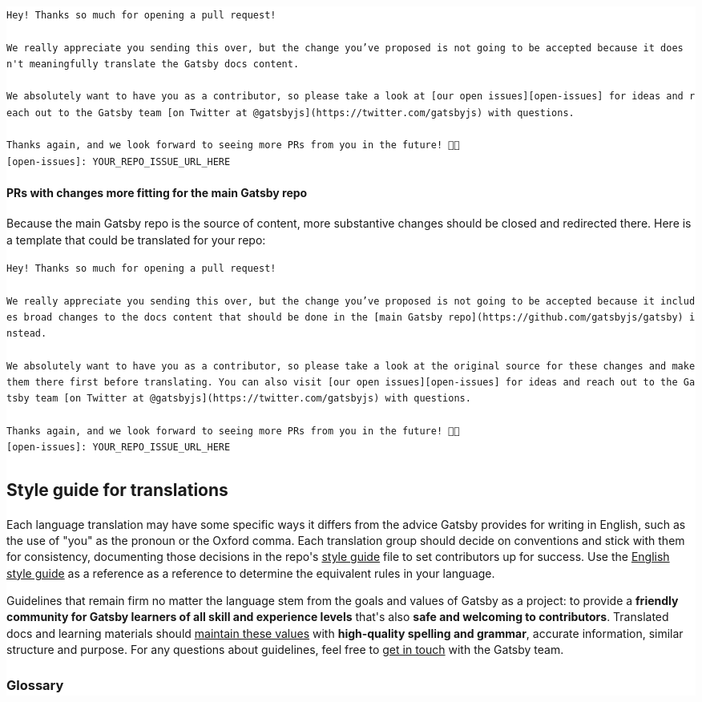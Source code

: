 ```
Hey! Thanks so much for opening a pull request!

We really appreciate you sending this over, but the change you’ve proposed is not going to be accepted because it doesn't meaningfully translate the Gatsby docs content.

We absolutely want to have you as a contributor, so please take a look at [our open issues][open-issues] for ideas and reach out to the Gatsby team [on Twitter at @gatsbyjs](https://twitter.com/gatsbyjs) with questions.

Thanks again, and we look forward to seeing more PRs from you in the future! 💪💜
[open-issues]: YOUR_REPO_ISSUE_URL_HERE
```

#### PRs with changes more fitting for the main Gatsby repo

Because the main Gatsby repo is the source of content, more substantive changes should be closed and redirected there. Here is a template that could be translated for your repo:

```
Hey! Thanks so much for opening a pull request!

We really appreciate you sending this over, but the change you’ve proposed is not going to be accepted because it includes broad changes to the docs content that should be done in the [main Gatsby repo](https://github.com/gatsbyjs/gatsby) instead.

We absolutely want to have you as a contributor, so please take a look at the original source for these changes and make them there first before translating. You can also visit [our open issues][open-issues] for ideas and reach out to the Gatsby team [on Twitter at @gatsbyjs](https://twitter.com/gatsbyjs) with questions.

Thanks again, and we look forward to seeing more PRs from you in the future! 💪💜
[open-issues]: YOUR_REPO_ISSUE_URL_HERE
```

## Style guide for translations

Each language translation may have some specific ways it differs from the advice Gatsby provides for writing in English, such as the use of "you" as the pronoun or the Oxford comma. Each translation group should decide on conventions and stick with them for consistency, documenting those decisions in the repo's [style guide](https://github.com/gatsbyjs/gatsby-i18n-source/blob/master/style-guide.md) file to set contributors up for success. Use the [English style guide](/contributing/gatsby-style-guide/) as a reference as a reference to determine the equivalent rules in your language.

Guidelines that remain firm no matter the language stem from the goals and values of Gatsby as a project: to provide a **friendly community for Gatsby learners of all skill and experience levels** that's also **safe and welcoming to contributors**. Translated docs and learning materials should [maintain these values](/blog/2019-04-19-gatsby-why-we-write/) with **high-quality spelling and grammar**, accurate information, similar structure and purpose. For any questions about guidelines, feel free to [get in touch](/contributing/how-to-contribute/#not-sure-how-to-start-contributing) with the Gatsby team.

### Glossary


[mdn]: https://developer.mozilla.org/en-US/
[wikipedia]: https://en.wikipedia.org/wiki/Main_Page